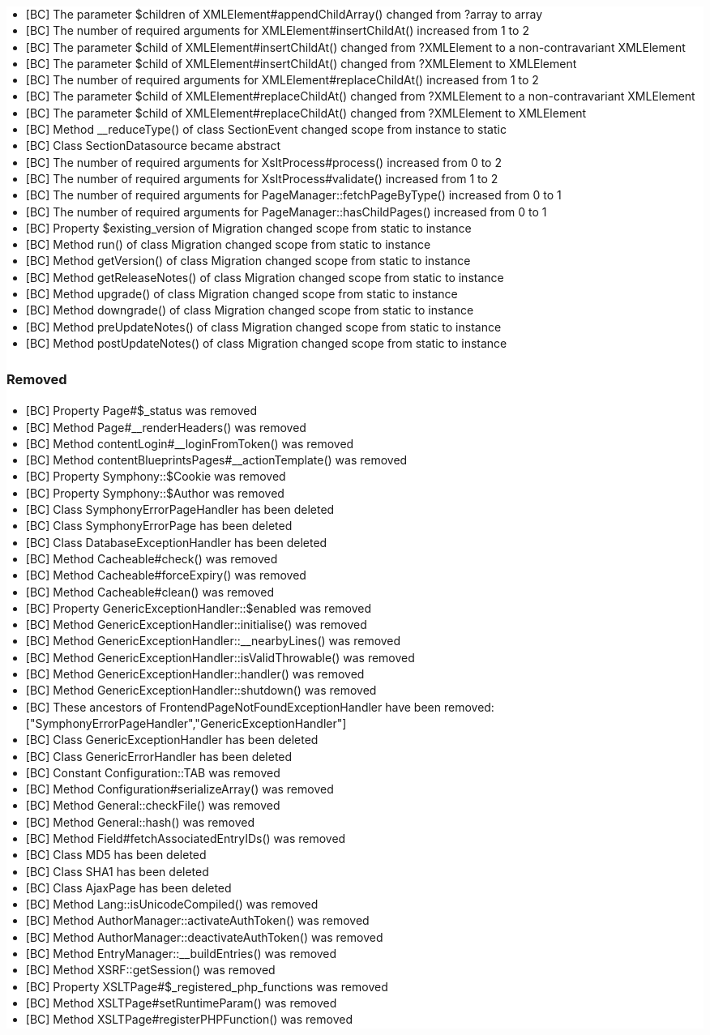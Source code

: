  - [BC] The parameter $children of XMLElement#appendChildArray() changed from ?array to array
 - [BC] The number of required arguments for XMLElement#insertChildAt() increased from 1 to 2
 - [BC] The parameter $child of XMLElement#insertChildAt() changed from ?XMLElement to a non-contravariant XMLElement
 - [BC] The parameter $child of XMLElement#insertChildAt() changed from ?XMLElement to XMLElement
 - [BC] The number of required arguments for XMLElement#replaceChildAt() increased from 1 to 2
 - [BC] The parameter $child of XMLElement#replaceChildAt() changed from ?XMLElement to a non-contravariant XMLElement
 - [BC] The parameter $child of XMLElement#replaceChildAt() changed from ?XMLElement to XMLElement
 - [BC] Method __reduceType() of class SectionEvent changed scope from instance to static
 - [BC] Class SectionDatasource became abstract
 - [BC] The number of required arguments for XsltProcess#process() increased from 0 to 2
 - [BC] The number of required arguments for XsltProcess#validate() increased from 1 to 2
 - [BC] The number of required arguments for PageManager::fetchPageByType() increased from 0 to 1
 - [BC] The number of required arguments for PageManager::hasChildPages() increased from 0 to 1
 - [BC] Property $existing_version of Migration changed scope from static to instance
 - [BC] Method run() of class Migration changed scope from static to instance
 - [BC] Method getVersion() of class Migration changed scope from static to instance
 - [BC] Method getReleaseNotes() of class Migration changed scope from static to instance
 - [BC] Method upgrade() of class Migration changed scope from static to instance
 - [BC] Method downgrade() of class Migration changed scope from static to instance
 - [BC] Method preUpdateNotes() of class Migration changed scope from static to instance
 - [BC] Method postUpdateNotes() of class Migration changed scope from static to instance

### Removed
 - [BC] Property Page#$_status was removed
 - [BC] Method Page#__renderHeaders() was removed
 - [BC] Method contentLogin#__loginFromToken() was removed
 - [BC] Method contentBlueprintsPages#__actionTemplate() was removed
 - [BC] Property Symphony::$Cookie was removed
 - [BC] Property Symphony::$Author was removed
 - [BC] Class SymphonyErrorPageHandler has been deleted
 - [BC] Class SymphonyErrorPage has been deleted
 - [BC] Class DatabaseExceptionHandler has been deleted
 - [BC] Method Cacheable#check() was removed
 - [BC] Method Cacheable#forceExpiry() was removed
 - [BC] Method Cacheable#clean() was removed
 - [BC] Property GenericExceptionHandler::$enabled was removed
 - [BC] Method GenericExceptionHandler::initialise() was removed
 - [BC] Method GenericExceptionHandler::__nearbyLines() was removed
 - [BC] Method GenericExceptionHandler::isValidThrowable() was removed
 - [BC] Method GenericExceptionHandler::handler() was removed
 - [BC] Method GenericExceptionHandler::shutdown() was removed
 - [BC] These ancestors of FrontendPageNotFoundExceptionHandler have been removed: ["SymphonyErrorPageHandler","GenericExceptionHandler"]
 - [BC] Class GenericExceptionHandler has been deleted
 - [BC] Class GenericErrorHandler has been deleted
 - [BC] Constant Configuration::TAB was removed
 - [BC] Method Configuration#serializeArray() was removed
 - [BC] Method General::checkFile() was removed
 - [BC] Method General::hash() was removed
 - [BC] Method Field#fetchAssociatedEntryIDs() was removed
 - [BC] Class MD5 has been deleted
 - [BC] Class SHA1 has been deleted
 - [BC] Class AjaxPage has been deleted
 - [BC] Method Lang::isUnicodeCompiled() was removed
 - [BC] Method AuthorManager::activateAuthToken() was removed
 - [BC] Method AuthorManager::deactivateAuthToken() was removed
 - [BC] Method EntryManager::__buildEntries() was removed
 - [BC] Method XSRF::getSession() was removed
 - [BC] Property XSLTPage#$_registered_php_functions was removed
 - [BC] Method XSLTPage#setRuntimeParam() was removed
 - [BC] Method XSLTPage#registerPHPFunction() was removed